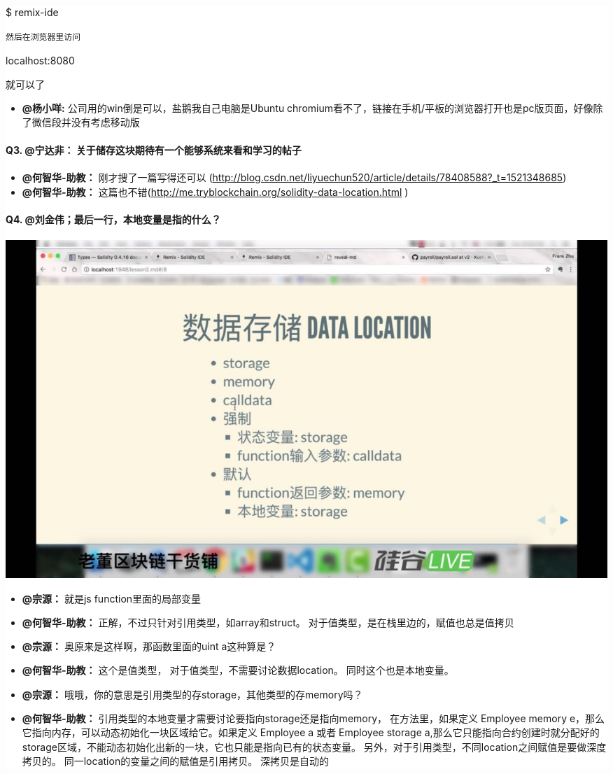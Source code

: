 $ remix-ide 
```
然后在浏览器里访问 
```
localhost:8080 

就可以了

- **@杨小咩:** 公司用的win倒是可以，盐鹅我自己电脑是Ubuntu chromium看不了，链接在手机/平板的浏览器打开也是pc版页面，好像除了微信段并没有考虑移动版

#### Q3. @宁达非： 关于储存这块期待有一个能够系统来看和学习的帖子

- **@何智华-助教：** 刚才搜了一篇写得还可以 (http://blog.csdn.net/liyuechun520/article/details/78408588?_t=1521348685) 
- **@何智华-助教：** 这篇也不错(http://me.tryblockchain.org/solidity-data-location.html )

#### Q4. @刘金伟；最后一行，本地变量是指的什么？
![](images/2018.3.18_Q4.png)

- **@宗源：** 就是js function里面的局部变量

- **@何智华-助教：** 正解，不过只针对引用类型，如array和struct。 对于值类型，是在栈里边的，赋值也总是值拷贝

- **@宗源：** 奥原来是这样啊，那函数里面的uint a这种算是？

- **@何智华-助教：** 这个是值类型， 对于值类型，不需要讨论数据location。 同时这个也是本地变量。

- **@宗源：** 哦哦，你的意思是引用类型的存storage，其他类型的存memory吗？

- **@何智华-助教：** 引用类型的本地变量才需要讨论要指向storage还是指向memory， 在方法里，如果定义 Employee memory e，那么它指向内存，可以动态初始化一块区域给它。如果定义 Employee a 或者 Employee storage a,那么它只能指向合约创建时就分配好的storage区域，不能动态初始化出新的一块，它也只能是指向已有的状态变量。 另外，对于引用类型，不同location之间赋值是要做深度拷贝的。 同一location的变量之间的赋值是引用拷贝。 深拷贝是自动的
